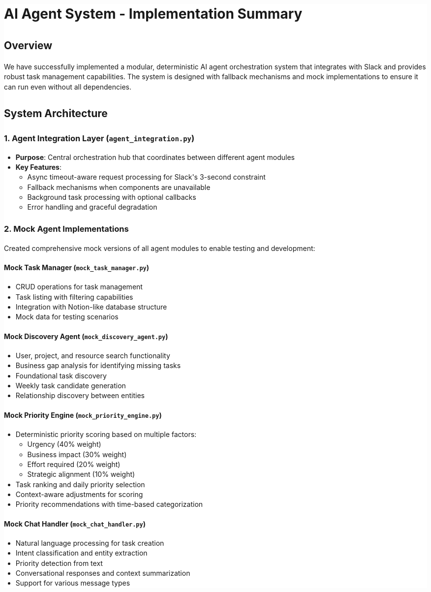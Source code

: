 # AI Agent System - Implementation Summary

## Overview

We have successfully implemented a modular, deterministic AI agent orchestration system that integrates with Slack and provides robust task management capabilities. The system is designed with fallback mechanisms and mock implementations to ensure it can run even without all dependencies.

## System Architecture

### 1. Agent Integration Layer (`agent_integration.py`)
- **Purpose**: Central orchestration hub that coordinates between different agent modules
- **Key Features**:
  - Async timeout-aware request processing for Slack's 3-second constraint
  - Fallback mechanisms when components are unavailable
  - Background task processing with optional callbacks
  - Error handling and graceful degradation

### 2. Mock Agent Implementations
Created comprehensive mock versions of all agent modules to enable testing and development:

#### Mock Task Manager (`mock_task_manager.py`)
- CRUD operations for task management
- Task listing with filtering capabilities
- Integration with Notion-like database structure
- Mock data for testing scenarios

#### Mock Discovery Agent (`mock_discovery_agent.py`)
- User, project, and resource search functionality
- Business gap analysis for identifying missing tasks
- Foundational task discovery
- Weekly task candidate generation
- Relationship discovery between entities

#### Mock Priority Engine (`mock_priority_engine.py`)
- Deterministic priority scoring based on multiple factors:
  - Urgency (40% weight)
  - Business impact (30% weight)  
  - Effort required (20% weight)
  - Strategic alignment (10% weight)
- Task ranking and daily priority selection
- Context-aware adjustments for scoring
- Priority recommendations with time-based categorization

#### Mock Chat Handler (`mock_chat_handler.py`)
- Natural language processing for task creation
- Intent classification and entity extraction
- Priority detection from text
- Conversational responses and context summarization
- Support for various message types
